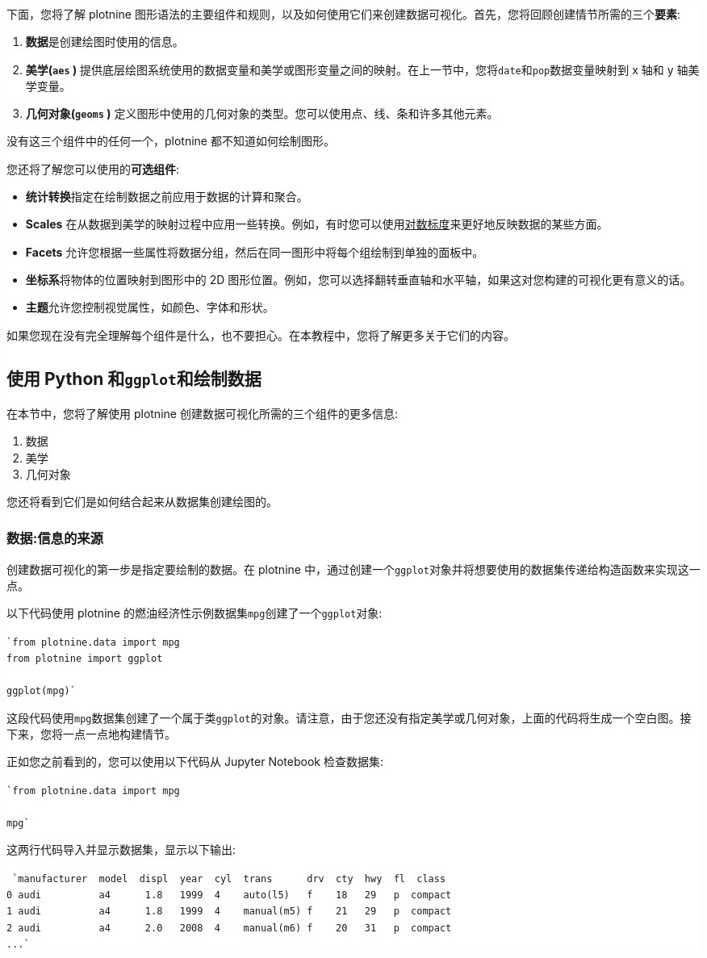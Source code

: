 下面，您将了解 plotnine 图形语法的主要组件和规则，以及如何使用它们来创建数据可视化。首先，您将回顾创建情节所需的三个**要素**:

1.  **数据**是创建绘图时使用的信息。

2.  **美学(`aes` )** 提供底层绘图系统使用的数据变量和美学或图形变量之间的映射。在上一节中，您将`date`和`pop`数据变量映射到 x 轴和 y 轴美学变量。

3.  **几何对象(`geoms` )** 定义图形中使用的几何对象的类型。您可以使用点、线、条和许多其他元素。

没有这三个组件中的任何一个，plotnine 都不知道如何绘制图形。

您还将了解您可以使用的**可选组件**:

*   **统计转换**指定在绘制数据之前应用于数据的计算和聚合。

*   **Scales** 在从数据到美学的映射过程中应用一些转换。例如，有时您可以使用[对数标度](https://en.wikipedia.org/wiki/Logarithmic_scale)来更好地反映数据的某些方面。

*   **Facets** 允许您根据一些属性将数据分组，然后在同一图形中将每个组绘制到单独的面板中。

*   **坐标系**将物体的位置映射到图形中的 2D 图形位置。例如，您可以选择翻转垂直轴和水平轴，如果这对您构建的可视化更有意义的话。

*   **主题**允许您控制视觉属性，如颜色、字体和形状。

如果您现在没有完全理解每个组件是什么，也不要担心。在本教程中，您将了解更多关于它们的内容。

## 使用 Python 和`ggplot`和绘制数据

在本节中，您将了解使用 plotnine 创建数据可视化所需的三个组件的更多信息:

1.  数据
2.  美学
3.  几何对象

您还将看到它们是如何结合起来从数据集创建绘图的。

### 数据:信息的来源

创建数据可视化的第一步是指定要绘制的数据。在 plotnine 中，通过创建一个`ggplot`对象并将想要使用的数据集传递给构造函数来实现这一点。

以下代码使用 plotnine 的燃油经济性示例数据集`mpg`创建了一个`ggplot`对象:

```
`from plotnine.data import mpg
from plotnine import ggplot

ggplot(mpg)` 
```

这段代码使用`mpg`数据集创建了一个属于类`ggplot`的对象。请注意，由于您还没有指定美学或几何对象，上面的代码将生成一个空白图。接下来，您将一点一点地构建情节。

正如您之前看到的，您可以使用以下代码从 Jupyter Notebook 检查数据集:

```
`from plotnine.data import mpg

mpg` 
```

这两行代码导入并显示数据集，显示以下输出:

```
 `manufacturer  model  displ  year  cyl  trans      drv  cty  hwy  fl  class
0 audi          a4      1.8   1999  4    auto(l5)   f    18   29   p  compact
1 audi          a4      1.8   1999  4    manual(m5) f    21   29   p  compact
2 audi          a4      2.0   2008  4    manual(m6) f    20   31   p  compact
...` 
```

